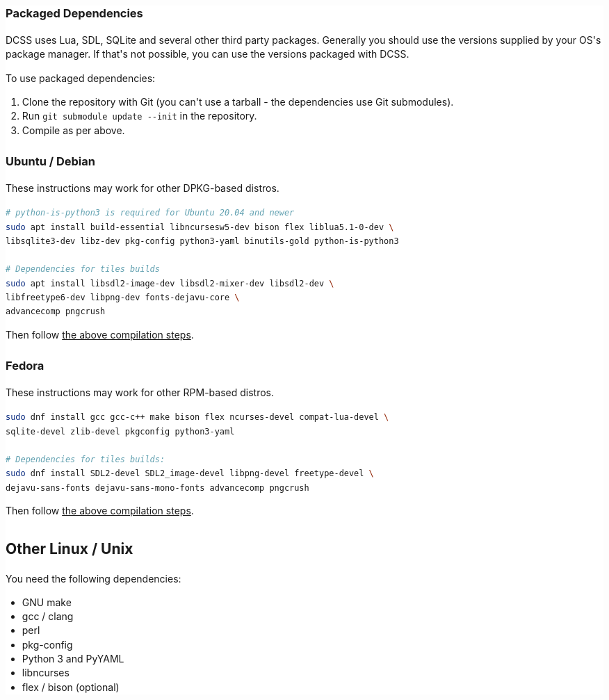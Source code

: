 ### Packaged Dependencies

DCSS uses Lua, SDL, SQLite and several other third party packages. Generally
you should use the versions supplied by your OS's package manager. If that's
not possible, you can use the versions packaged with DCSS.

To use packaged dependencies:

1. Clone the repository with Git (you can't use a tarball - the dependencies
   use Git submodules).
2. Run `git submodule update --init` in the repository.
3. Compile as per above.

### Ubuntu / Debian

These instructions may work for other DPKG-based distros.

```sh
# python-is-python3 is required for Ubuntu 20.04 and newer
sudo apt install build-essential libncursesw5-dev bison flex liblua5.1-0-dev \
libsqlite3-dev libz-dev pkg-config python3-yaml binutils-gold python-is-python3

# Dependencies for tiles builds
sudo apt install libsdl2-image-dev libsdl2-mixer-dev libsdl2-dev \
libfreetype6-dev libpng-dev fonts-dejavu-core \
advancecomp pngcrush
```

Then follow [the above compilation steps](#compiling).

### Fedora

These instructions may work for other RPM-based distros.

```sh
sudo dnf install gcc gcc-c++ make bison flex ncurses-devel compat-lua-devel \
sqlite-devel zlib-devel pkgconfig python3-yaml

# Dependencies for tiles builds:
sudo dnf install SDL2-devel SDL2_image-devel libpng-devel freetype-devel \
dejavu-sans-fonts dejavu-sans-mono-fonts advancecomp pngcrush
```

Then follow [the above compilation steps](#compiling).

## Other Linux / Unix

You need the following dependencies:

* GNU make
* gcc / clang
* perl
* pkg-config
* Python 3 and PyYAML
* libncurses
* flex / bison (optional)
